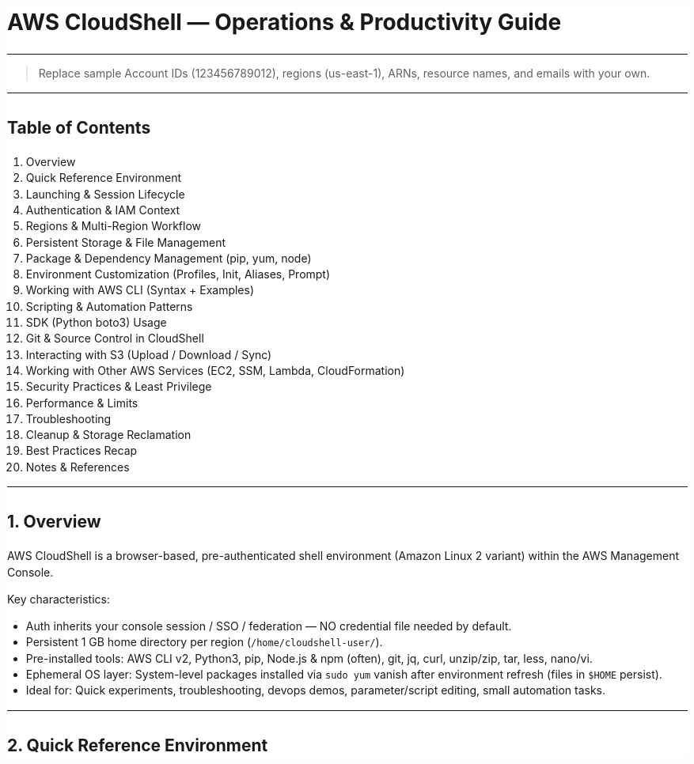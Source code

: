 # AWS CloudShell — Operations & Productivity Guide

---
> Replace sample Account IDs (123456789012), regions (us-east-1), ARNs, resource names, and emails with your own.
---

## Table of Contents
1. Overview  
2. Quick Reference Environment  
3. Launching & Session Lifecycle  
4. Authentication & IAM Context  
5. Regions & Multi-Region Workflow  
6. Persistent Storage & File Management  
7. Package & Dependency Management (pip, yum, node)  
8. Environment Customization (Profiles, Init, Aliases, Prompt)  
9. Working with AWS CLI (Syntax + Examples)  
10. Scripting & Automation Patterns  
11. SDK (Python boto3) Usage  
12. Git & Source Control in CloudShell  
13. Interacting with S3 (Upload / Download / Sync)  
14. Working with Other AWS Services (EC2, SSM, Lambda, CloudFormation)  
15. Security Practices & Least Privilege  
16. Performance & Limits  
17. Troubleshooting  
18. Cleanup & Storage Reclamation  
19. Best Practices Recap   
20. Notes & References  

---

## 1. Overview
AWS CloudShell is a browser-based, pre-authenticated shell environment (Amazon Linux 2 variant) within the AWS Management Console.

Key characteristics:
- Auth inherits your console session / SSO / federation — NO credential file needed by default.
- Persistent 1 GB home directory per region (`/home/cloudshell-user/`).
- Pre-installed tools: AWS CLI v2, Python3, pip, Node.js & npm (often), git, jq, curl, unzip/zip, tar, less, nano/vi.
- Ephemeral OS layer: System-level packages installed via `sudo yum` vanish after environment refresh (files in `$HOME` persist).
- Ideal for: Quick experiments, troubleshooting, devops demos, parameter/script editing, small automation tasks.

---

## 2. Quick Reference Environment
